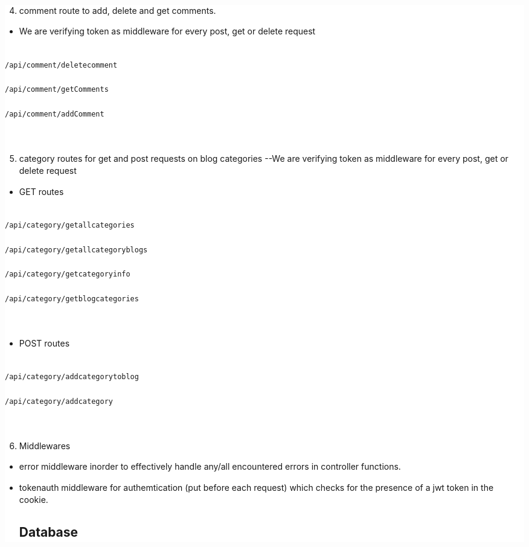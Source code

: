 4. comment route to add, delete and get comments.

- We are verifying token as middleware for every post, get or delete request

```

/api/comment/deletecomment

/api/comment/getComments

/api/comment/addComment



```

5. category routes for get and post requests on blog categories
   --We are verifying token as middleware for every post, get or delete request

- GET routes

```

/api/category/getallcategories

/api/category/getallcategoryblogs

/api/category/getcategoryinfo

/api/category/getblogcategories



```

- POST routes

```

/api/category/addcategorytoblog

/api/category/addcategory



```

6. Middlewares

- error middleware inorder to effectively handle any/all encountered errors in controller functions.

- tokenauth middleware for authemtication (put before each request) which checks for the presence of a jwt token in the cookie.

  ## Database
